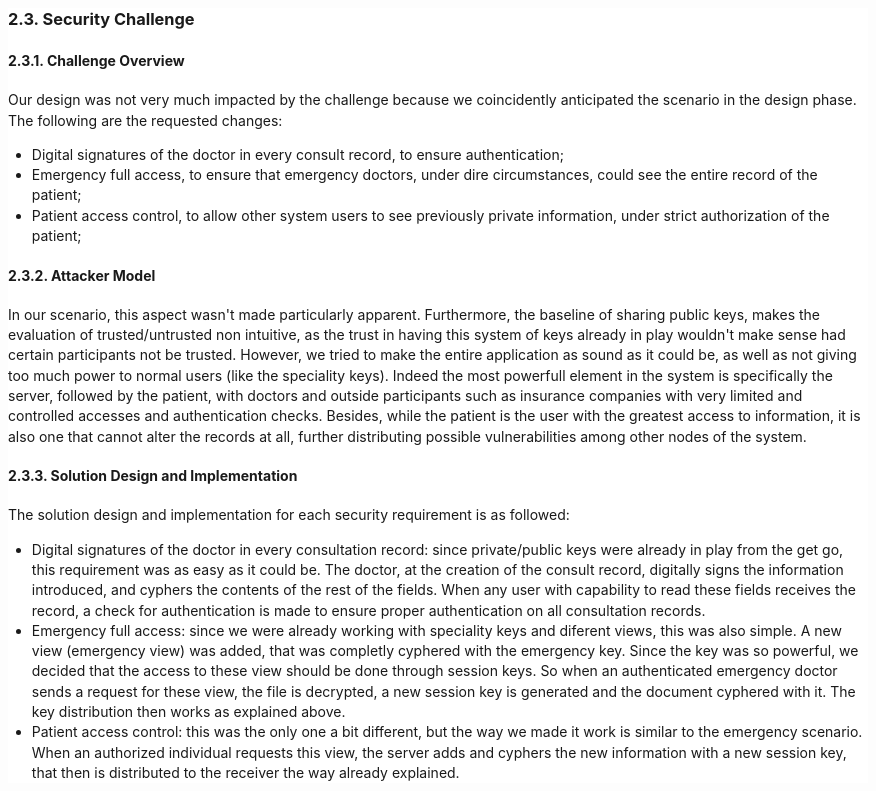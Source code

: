 ### 2.3. Security Challenge

#### 2.3.1. Challenge Overview

Our design was not very much impacted by the challenge because we coincidently anticipated the scenario in 
the design phase. The following are the requested changes:
- Digital signatures of the doctor in every consult record, to ensure authentication;
- Emergency full access, to ensure that emergency doctors, under dire circumstances, could see the entire record
  of the patient;
- Patient access control, to allow other system users to see previously private information, under strict
  authorization of the patient;

#### 2.3.2. Attacker Model

In our scenario, this aspect wasn't made particularly apparent. Furthermore, the baseline of sharing public keys,
makes the evaluation of trusted/untrusted non intuitive, as the trust in having this system of keys already in play
wouldn't make sense had certain participants not be trusted. However, we tried to make the entire application as
sound as it could be, as well as not giving too much power to normal users (like the speciality keys). Indeed the
most powerfull element in the system is specifically the server, followed by the patient, with doctors and outside
participants such as insurance companies with very limited and controlled accesses and authentication checks.
Besides, while the patient is the user with the greatest access to information, it is also one that cannot alter
the records at all, further distributing possible vulnerabilities among other nodes of the system.

#### 2.3.3. Solution Design and Implementation

The solution design and implementation for each security requirement is as followed:
- Digital signatures of the doctor in every consultation record: since private/public keys were already in play from
  the get go, this requirement was as easy as it could be. The doctor, at the creation of the consult record,
  digitally signs the information introduced, and cyphers the contents of the rest of the fields. When any user with
  capability to read these fields receives the record, a check for authentication is made to ensure proper
  authentication on all consultation records.
- Emergency full access: since we were already working with speciality keys and diferent views, this was also simple.
  A new view (emergency view) was added, that was completly cyphered with the emergency key. Since the key was so
  powerful, we decided that the access to these view should be done through session keys. So when an authenticated
  emergency doctor sends a request for these view, the file is decrypted, a new session key is generated and
  the document cyphered with it. The key distribution then works as explained above.
- Patient access control: this was the only one a bit different, but the way we made it work is similar to
  the emergency scenario. When an authorized individual requests this view, the server adds and cyphers the new
  information with a new session key, that then is distributed to the receiver the way already explained.
